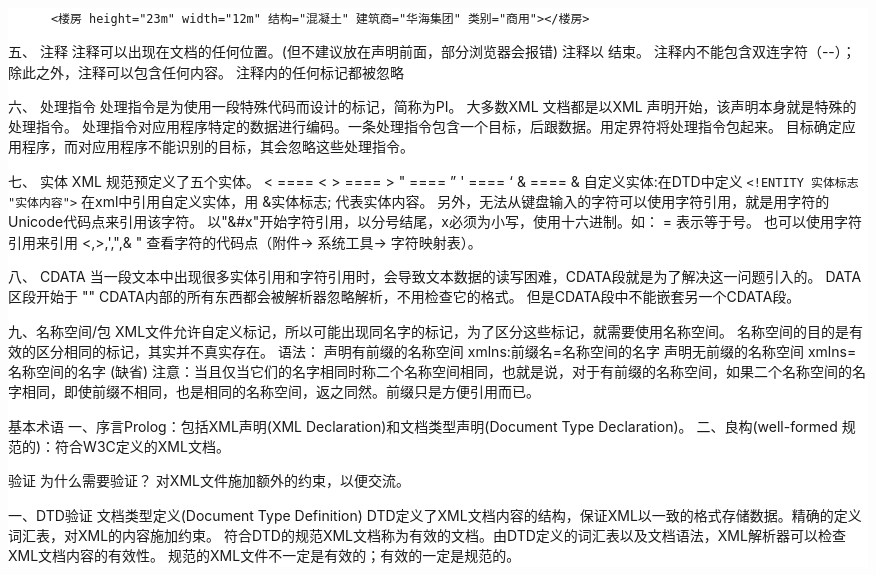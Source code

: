           <楼房 height="23m" width="12m" 结构="混凝土" 建筑商="华海集团" 类别="商用"></楼房>  

五、 注释
    注释可以出现在文档的任何位置。(但不建议放在声明前面，部分浏览器会报错)
    注释以 <!-- 开始，以 --> 结束。
    注释内不能包含双连字符（--）；除此之外，注释可以包含任何内容。
    注释内的任何标记都被忽略

六、 处理指令
    处理指令是为使用一段特殊代码而设计的标记，简称为PI。
    大多数XML 文档都是以XML 声明开始，该声明本身就是特殊的处理指令。
    处理指令对应用程序特定的数据进行编码。一条处理指令包含一个目标，后跟数据。用<?和?>定界符将处理指令包起来。
    目标确定应用程序，而对应用程序不能识别的目标，其会忽略这些处理指令。

七、 实体
    XML 规范预定义了五个实体。
      &lt; ==== <
      &gt; ==== >
      &quot; ==== ”
      &apos; ==== ‘
      &amp; ==== &
    自定义实体:在DTD中定义 `<!ENTITY 实体标志 "实体内容">`
      在xml中引用自定义实体，用 &实体标志; 代表实体内容。
    另外，无法从键盘输入的字符可以使用字符引用，就是用字符的Unicode代码点来引用该字符。
      以"&#x"开始字符引用，以分号结尾，x必须为小写，使用十六进制。如： &#x003D; 表示等于号。
      也可以使用字符引用来引用 <,>,',",& "
      查看字符的代码点（附件-> 系统工具-> 字符映射表）。

八、 CDATA
    当一段文本中出现很多实体引用和字符引用时，会导致文本数据的读写困难，CDATA段就是为了解决这一问题引入的。
    DATA区段开始于 "<![CDATA[" 结束于 "]]>"
    CDATA内部的所有东西都会被解析器忽略解析，不用检查它的格式。
    但是CDATA段中不能嵌套另一个CDATA段。

九、名称空间/包
    XML文件允许自定义标记，所以可能出现同名字的标记，为了区分这些标记，就需要使用名称空间。
    名称空间的目的是有效的区分相同的标记，其实并不真实存在。
    语法：    声明有前缀的名称空间 xmlns:前缀名=名称空间的名字
                  声明无前缀的名称空间 xmlns=名称空间的名字 (缺省)
    注意：当且仅当它们的名字相同时称二个名称空间相同，也就是说，对于有前缀的名称空间，如果二个名称空间的名字相同，即使前缀不相同，也是相同的名称空间，返之同然。前缀只是方便引用而已。



基本术语
    一、序言Prolog：包括XML声明(XML Declaration)和文档类型声明(Document Type Declaration)。
    二、良构(well-formed 规范的)：符合W3C定义的XML文档。

验证
    为什么需要验证？ 对XML文件施加额外的约束，以便交流。

一、DTD验证
    文档类型定义(Document Type Definition)
    DTD定义了XML文档内容的结构，保证XML以一致的格式存储数据。精确的定义词汇表，对XML的内容施加约束。
    符合DTD的规范XML文档称为有效的文档。由DTD定义的词汇表以及文档语法，XML解析器可以检查XML文档内容的有效性。
    规范的XML文件不一定是有效的；有效的一定是规范的。
